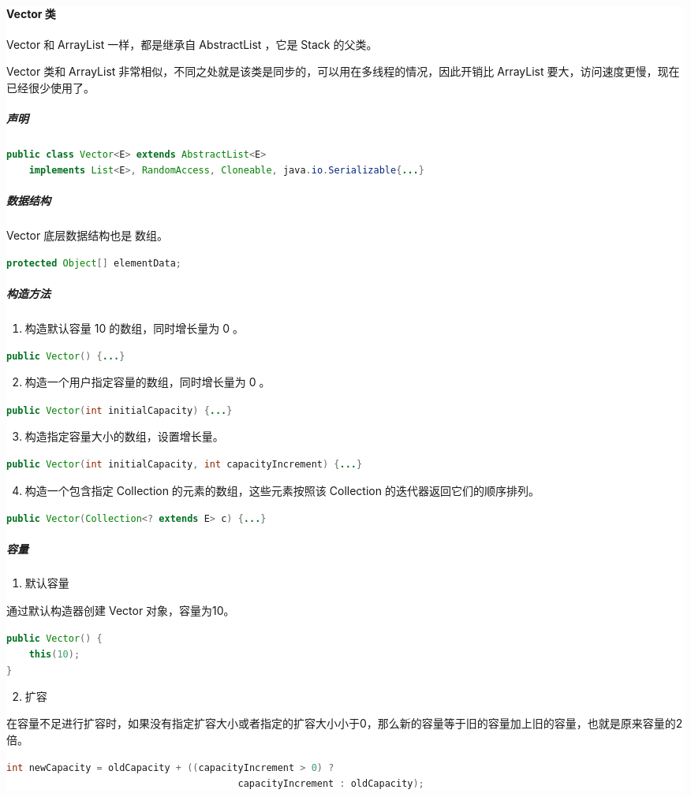 #### Vector 类
Vector 和 ArrayList 一样，都是继承自 AbstractList ，它是 Stack 的父类。

Vector 类和 ArrayList 非常相似，不同之处就是该类是同步的，可以用在多线程的情况，因此开销比 ArrayList 要大，访问速度更慢，现在已经很少使用了。

##### 声明
```java
public class Vector<E> extends AbstractList<E>
    implements List<E>, RandomAccess, Cloneable, java.io.Serializable{...}
```

##### 数据结构
Vector 底层数据结构也是 数组。

```java
protected Object[] elementData;
```

##### 构造方法
1. 构造默认容量 10 的数组，同时增长量为 0 。

```java
public Vector() {...}
```

2. 构造一个用户指定容量的数组，同时增长量为 0 。

```java
public Vector(int initialCapacity) {...}
```

3. 构造指定容量大小的数组，设置增长量。

```java
public Vector(int initialCapacity, int capacityIncrement) {...}
```

4. 构造一个包含指定 Collection 的元素的数组，这些元素按照该 Collection 的迭代器返回它们的顺序排列。

```java
public Vector(Collection<? extends E> c) {...}
```

##### 容量
1. 默认容量

通过默认构造器创建 Vector 对象，容量为10。

```java
public Vector() {
    this(10);
}
```

2. 扩容

在容量不足进行扩容时，如果没有指定扩容大小或者指定的扩容大小小于0，那么新的容量等于旧的容量加上旧的容量，也就是原来容量的2倍。

```java
int newCapacity = oldCapacity + ((capacityIncrement > 0) ?
                                         capacityIncrement : oldCapacity);
```
